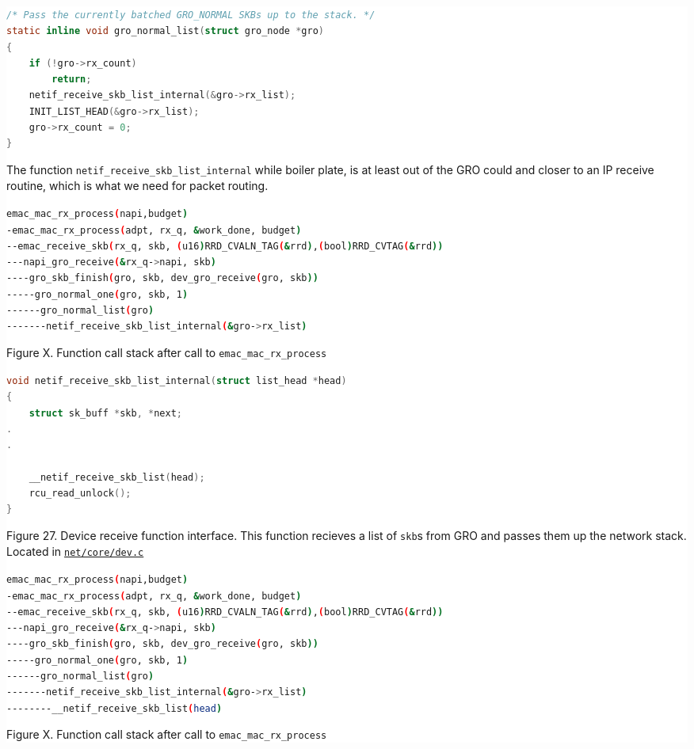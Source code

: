 ```c
/* Pass the currently batched GRO_NORMAL SKBs up to the stack. */
static inline void gro_normal_list(struct gro_node *gro)
{
	if (!gro->rx_count)
		return;
	netif_receive_skb_list_internal(&gro->rx_list);
	INIT_LIST_HEAD(&gro->rx_list);
	gro->rx_count = 0;
}

```

The function `netif_receive_skb_list_internal` while boiler plate, is at least out of the GRO could
and closer to an IP receive routine, which is what we need for packet routing.

```bash
emac_mac_rx_process(napi,budget)
-emac_mac_rx_process(adpt, rx_q, &work_done, budget)
--emac_receive_skb(rx_q, skb, (u16)RRD_CVALN_TAG(&rrd),(bool)RRD_CVTAG(&rrd))
---napi_gro_receive(&rx_q->napi, skb)
----gro_skb_finish(gro, skb, dev_gro_receive(gro, skb))
-----gro_normal_one(gro, skb, 1)
------gro_normal_list(gro)
-------netif_receive_skb_list_internal(&gro->rx_list)
```
Figure X. Function call stack after call to `emac_mac_rx_process`

```c
void netif_receive_skb_list_internal(struct list_head *head)
{
	struct sk_buff *skb, *next;
.
.

	__netif_receive_skb_list(head);
	rcu_read_unlock();
}
```
Figure 27. Device receive function interface. This function recieves a list of `skb`s from GRO
and passes them up the network stack. Located in [`net/core/dev.c`](https://github.com/torvalds/linux/blob/master/net/core/dev.c#L6091)

```bash
emac_mac_rx_process(napi,budget)
-emac_mac_rx_process(adpt, rx_q, &work_done, budget)
--emac_receive_skb(rx_q, skb, (u16)RRD_CVALN_TAG(&rrd),(bool)RRD_CVTAG(&rrd))
---napi_gro_receive(&rx_q->napi, skb)
----gro_skb_finish(gro, skb, dev_gro_receive(gro, skb))
-----gro_normal_one(gro, skb, 1)
------gro_normal_list(gro)
-------netif_receive_skb_list_internal(&gro->rx_list)
--------__netif_receive_skb_list(head)
```
Figure X. Function call stack after call to `emac_mac_rx_process`
